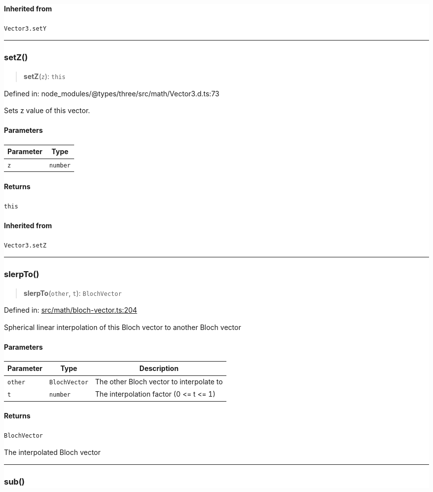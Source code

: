 #### Inherited from

`Vector3.setY`

***

### setZ()

> **setZ**(`z`): `this`

Defined in: node\_modules/@types/three/src/math/Vector3.d.ts:73

Sets z value of this vector.

#### Parameters

| Parameter | Type |
| ------ | ------ |
| `z` | `number` |

#### Returns

`this`

#### Inherited from

`Vector3.setZ`

***

### slerpTo()

> **slerpTo**(`other`, `t`): `BlochVector`

Defined in: [src/math/bloch-vector.ts:204](https://github.com/qbead/bloch-sphere/blob/9ff2dae0481f00679728b83f1e83d06a69a548d1/src/math/bloch-vector.ts#L204)

Spherical linear interpolation of this Bloch vector to another Bloch vector

#### Parameters

| Parameter | Type | Description |
| ------ | ------ | ------ |
| `other` | `BlochVector` | The other Bloch vector to interpolate to |
| `t` | `number` | The interpolation factor (0 <= t <= 1) |

#### Returns

`BlochVector`

The interpolated Bloch vector

***

### sub()
